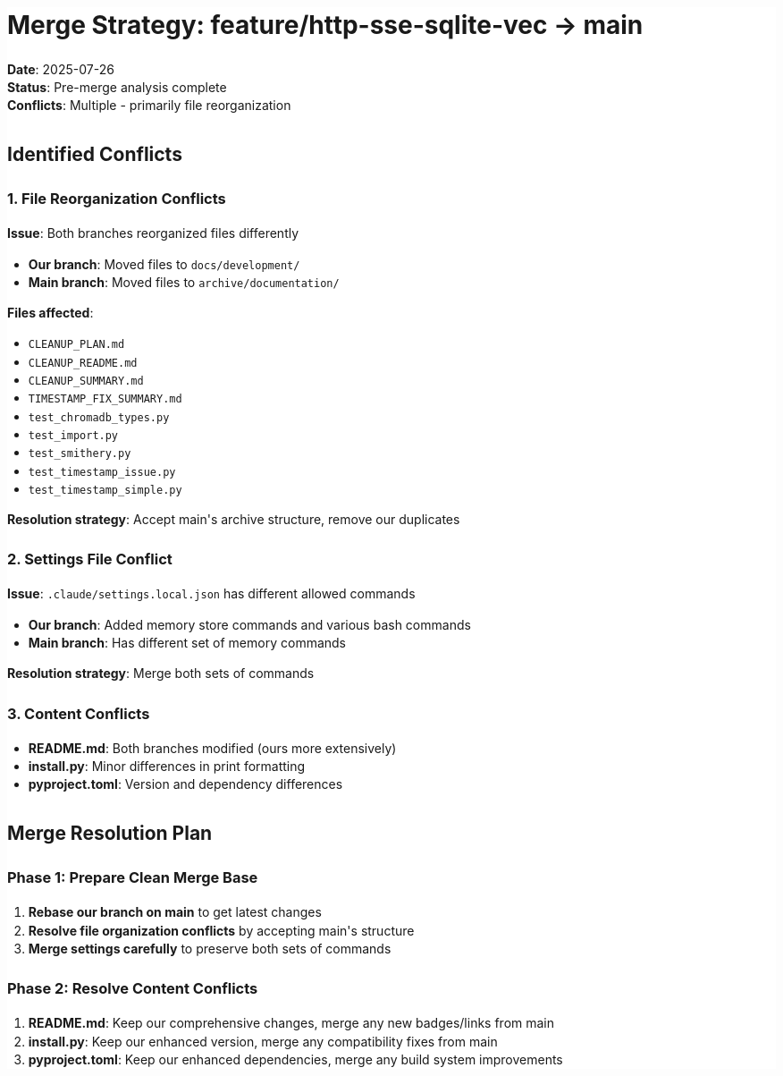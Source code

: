 # Merge Strategy: feature/http-sse-sqlite-vec → main

**Date**: 2025-07-26  
**Status**: Pre-merge analysis complete  
**Conflicts**: Multiple - primarily file reorganization

## Identified Conflicts

### 1. File Reorganization Conflicts
**Issue**: Both branches reorganized files differently
- **Our branch**: Moved files to `docs/development/`
- **Main branch**: Moved files to `archive/documentation/`

**Files affected**:
- `CLEANUP_PLAN.md`
- `CLEANUP_README.md` 
- `CLEANUP_SUMMARY.md`
- `TIMESTAMP_FIX_SUMMARY.md`
- `test_chromadb_types.py`
- `test_import.py`
- `test_smithery.py`
- `test_timestamp_issue.py`
- `test_timestamp_simple.py`

**Resolution strategy**: Accept main's archive structure, remove our duplicates

### 2. Settings File Conflict
**Issue**: `.claude/settings.local.json` has different allowed commands
- **Our branch**: Added memory store commands and various bash commands
- **Main branch**: Has different set of memory commands

**Resolution strategy**: Merge both sets of commands

### 3. Content Conflicts
- **README.md**: Both branches modified (ours more extensively)
- **install.py**: Minor differences in print formatting
- **pyproject.toml**: Version and dependency differences

## Merge Resolution Plan

### Phase 1: Prepare Clean Merge Base
1. **Rebase our branch on main** to get latest changes
2. **Resolve file organization conflicts** by accepting main's structure
3. **Merge settings carefully** to preserve both sets of commands

### Phase 2: Resolve Content Conflicts
1. **README.md**: Keep our comprehensive changes, merge any new badges/links from main
2. **install.py**: Keep our enhanced version, merge any compatibility fixes from main
3. **pyproject.toml**: Keep our enhanced dependencies, merge any build system improvements
